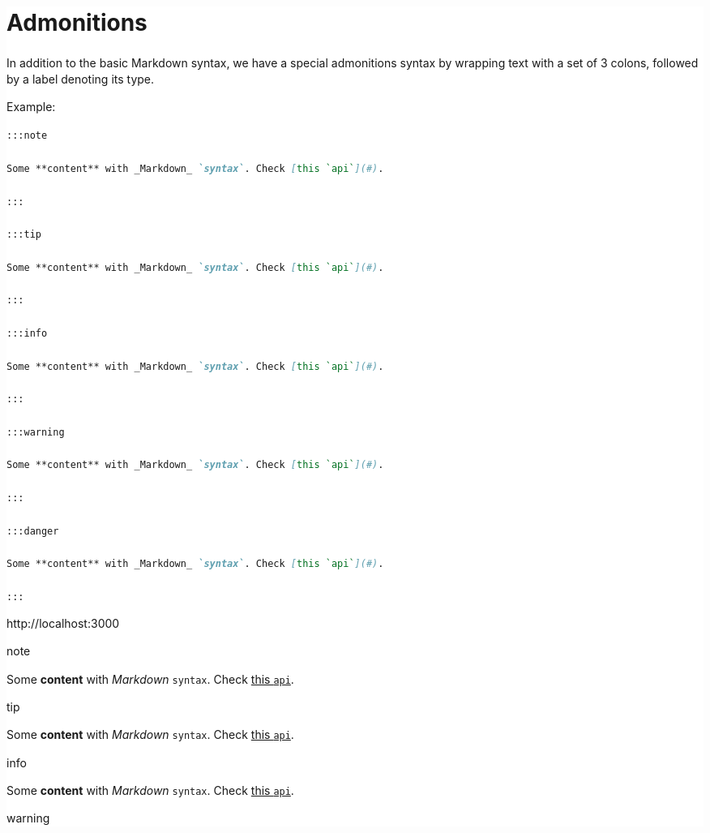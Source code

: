 # Admonitions

In addition to the basic Markdown syntax, we have a special admonitions syntax by wrapping text with a set of 3 colons, followed by a label denoting its type.

Example:

```md
:::note

Some **content** with _Markdown_ `syntax`. Check [this `api`](#).

:::

:::tip

Some **content** with _Markdown_ `syntax`. Check [this `api`](#).

:::

:::info

Some **content** with _Markdown_ `syntax`. Check [this `api`](#).

:::

:::warning

Some **content** with _Markdown_ `syntax`. Check [this `api`](#).

:::

:::danger

Some **content** with _Markdown_ `syntax`. Check [this `api`](#).

:::
```

http://localhost:3000

note

Some **content** with *Markdown* `syntax`. Check [this `api`](#).

tip

Some **content** with *Markdown* `syntax`. Check [this `api`](#).

info

Some **content** with *Markdown* `syntax`. Check [this `api`](#).

warning
